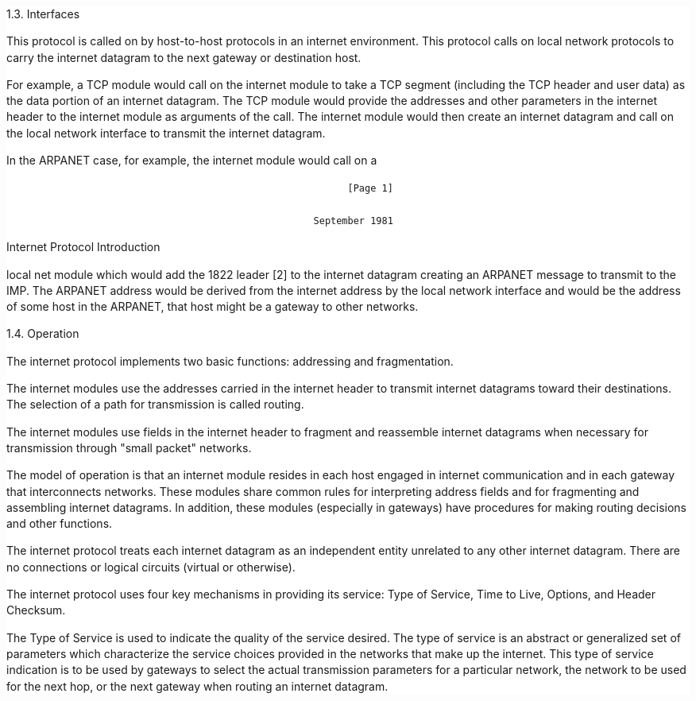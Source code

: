 1.3.  Interfaces

  This protocol is called on by host-to-host protocols in an internet
  environment.  This protocol calls on local network protocols to carry
  the internet datagram to the next gateway or destination host.

  For example, a TCP module would call on the internet module to take a
  TCP segment (including the TCP header and user data) as the data
  portion of an internet datagram.  The TCP module would provide the
  addresses and other parameters in the internet header to the internet
  module as arguments of the call.  The internet module would then
  create an internet datagram and call on the local network interface to
  transmit the internet datagram.

  In the ARPANET case, for example, the internet module would call on a

                                                                [Page 1]

                                                          September 1981
Internet Protocol
Introduction

  local net module which would add the 1822 leader [2] to the internet
  datagram creating an ARPANET message to transmit to the IMP.  The
  ARPANET address would be derived from the internet address by the
  local network interface and would be the address of some host in the
  ARPANET, that host might be a gateway to other networks.

1.4.  Operation

  The internet protocol implements two basic functions:  addressing and
  fragmentation.

  The internet modules use the addresses carried in the internet header
  to transmit internet datagrams toward their destinations.  The
  selection of a path for transmission is called routing.

  The internet modules use fields in the internet header to fragment and
  reassemble internet datagrams when necessary for transmission through
  "small packet" networks.

  The model of operation is that an internet module resides in each host
  engaged in internet communication and in each gateway that
  interconnects networks.  These modules share common rules for
  interpreting address fields and for fragmenting and assembling
  internet datagrams.  In addition, these modules (especially in
  gateways) have procedures for making routing decisions and other
  functions.

  The internet protocol treats each internet datagram as an independent
  entity unrelated to any other internet datagram.  There are no
  connections or logical circuits (virtual or otherwise).

  The internet protocol uses four key mechanisms in providing its
  service:  Type of Service, Time to Live, Options, and Header Checksum.

  The Type of Service is used to indicate the quality of the service
  desired.  The type of service is an abstract or generalized set of
  parameters which characterize the service choices provided in the
  networks that make up the internet.  This type of service indication
  is to be used by gateways to select the actual transmission parameters
  for a particular network, the network to be used for the next hop, or
  the next gateway when routing an internet datagram.
